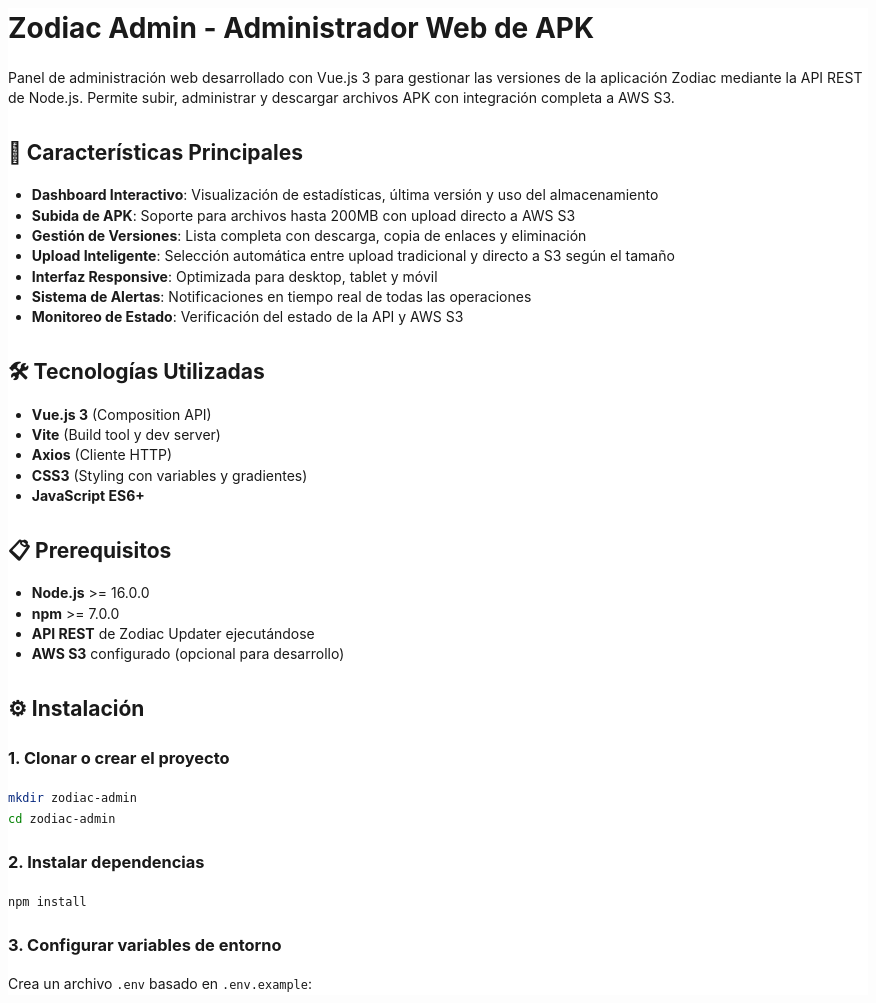 # Zodiac Admin - Administrador Web de APK

Panel de administración web desarrollado con Vue.js 3 para gestionar las versiones de la aplicación Zodiac mediante la API REST de Node.js. Permite subir, administrar y descargar archivos APK con integración completa a AWS S3.

## 🚀 Características Principales

- **Dashboard Interactivo**: Visualización de estadísticas, última versión y uso del almacenamiento
- **Subida de APK**: Soporte para archivos hasta 200MB con upload directo a AWS S3
- **Gestión de Versiones**: Lista completa con descarga, copia de enlaces y eliminación
- **Upload Inteligente**: Selección automática entre upload tradicional y directo a S3 según el tamaño
- **Interfaz Responsive**: Optimizada para desktop, tablet y móvil
- **Sistema de Alertas**: Notificaciones en tiempo real de todas las operaciones
- **Monitoreo de Estado**: Verificación del estado de la API y AWS S3

## 🛠️ Tecnologías Utilizadas

- **Vue.js 3** (Composition API)
- **Vite** (Build tool y dev server)
- **Axios** (Cliente HTTP)
- **CSS3** (Styling con variables y gradientes)
- **JavaScript ES6+**

## 📋 Prerequisitos

- **Node.js** >= 16.0.0
- **npm** >= 7.0.0
- **API REST** de Zodiac Updater ejecutándose
- **AWS S3** configurado (opcional para desarrollo)

## ⚙️ Instalación

### 1. Clonar o crear el proyecto

```bash
mkdir zodiac-admin
cd zodiac-admin
```

### 2. Instalar dependencias

```bash
npm install
```

### 3. Configurar variables de entorno

Crea un archivo `.env` basado en `.env.example`:
